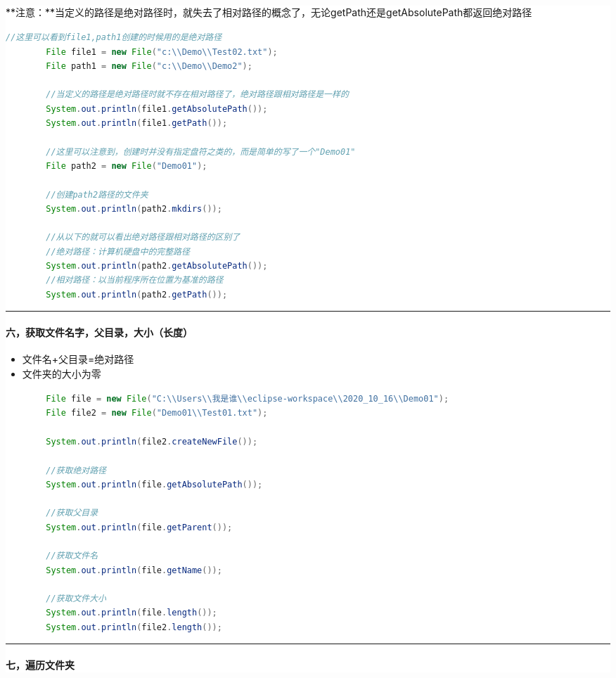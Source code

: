 **注意：**当定义的路径是绝对路径时，就失去了相对路径的概念了，无论getPath还是getAbsolutePath都返回绝对路径

```java
//这里可以看到file1,path1创建的时候用的是绝对路径
		File file1 = new File("c:\\Demo\\Test02.txt");
		File path1 = new File("c:\\Demo\\Demo2");
		
		//当定义的路径是绝对路径时就不存在相对路径了，绝对路径跟相对路径是一样的
		System.out.println(file1.getAbsolutePath());
		System.out.println(file1.getPath());

		//这里可以注意到，创建时并没有指定盘符之类的，而是简单的写了一个"Demo01"
		File path2 = new File("Demo01");
		
		//创建path2路径的文件夹
		System.out.println(path2.mkdirs());
		
		//从以下的就可以看出绝对路径跟相对路径的区别了
		//绝对路径：计算机硬盘中的完整路径
		System.out.println(path2.getAbsolutePath());
		//相对路径：以当前程序所在位置为基准的路径
		System.out.println(path2.getPath());
```

------

#### 六，获取文件名字，父目录，大小（长度）

* 文件名+父目录=绝对路径
* 文件夹的大小为零

```java
		File file = new File("C:\\Users\\我是谁\\eclipse-workspace\\2020_10_16\\Demo01");
		File file2 = new File("Demo01\\Test01.txt");
		
		System.out.println(file2.createNewFile());
		
		//获取绝对路径
		System.out.println(file.getAbsolutePath());
		
		//获取父目录
		System.out.println(file.getParent());
		
		//获取文件名
		System.out.println(file.getName());
		
		//获取文件大小
		System.out.println(file.length());
		System.out.println(file2.length());
```

---

#### 七，遍历文件夹
